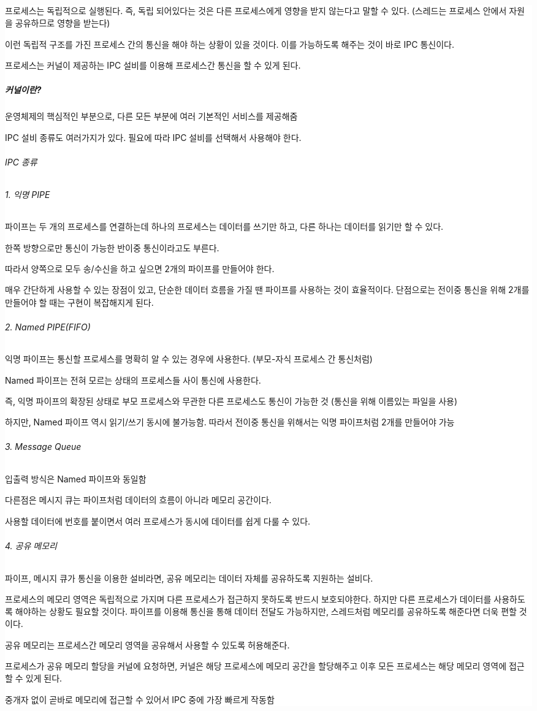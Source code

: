 프로세스는 독립적으로 실행된다. 즉, 독립 되어있다는 것은 다른 프로세스에게 영향을 받지 않는다고 말할 수 있다. (스레드는 프로세스 안에서 자원을 공유하므로 영향을 받는다)

이런 독립적 구조를 가진 프로세스 간의 통신을 해야 하는 상황이 있을 것이다. 이를 가능하도록 해주는 것이 바로 IPC 통신이다.


프로세스는 커널이 제공하는 IPC 설비를 이용해 프로세스간 통신을 할 수 있게 된다.

##### 커널이란?


운영체제의 핵심적인 부분으로, 다른 모든 부분에 여러 기본적인 서비스를 제공해줌


IPC 설비 종류도 여러가지가 있다. 필요에 따라 IPC 설비를 선택해서 사용해야 한다.



###### IPC 종류

###### 1. 익명 PIPE

파이프는 두 개의 프로세스를 연결하는데 하나의 프로세스는 데이터를 쓰기만 하고, 다른 하나는 데이터를 읽기만 할 수 있다.

한쪽 방향으로만 통신이 가능한 반이중 통신이라고도 부른다.

따라서 양쪽으로 모두 송/수신을 하고 싶으면 2개의 파이프를 만들어야 한다.

매우 간단하게 사용할 수 있는 장점이 있고, 단순한 데이터 흐름을 가질 땐 파이프를 사용하는 것이 효율적이다. 단점으로는 전이중 통신을 위해 2개를 만들어야 할 때는 구현이 복잡해지게 된다.



###### 2. Named PIPE(FIFO)

익명 파이프는 통신할 프로세스를 명확히 알 수 있는 경우에 사용한다. (부모-자식 프로세스 간 통신처럼)

Named 파이프는 전혀 모르는 상태의 프로세스들 사이 통신에 사용한다.

즉, 익명 파이프의 확장된 상태로 부모 프로세스와 무관한 다른 프로세스도 통신이 가능한 것 (통신을 위해 이름있는 파일을 사용)

하지만, Named 파이프 역시 읽기/쓰기 동시에 불가능함. 따라서 전이중 통신을 위해서는 익명 파이프처럼 2개를 만들어야 가능



######  3. Message Queue

입출력 방식은 Named 파이프와 동일함

다른점은 메시지 큐는 파이프처럼 데이터의 흐름이 아니라 메모리 공간이다.

사용할 데이터에 번호를 붙이면서 여러 프로세스가 동시에 데이터를 쉽게 다룰 수 있다.



######  4. 공유 메모리

파이프, 메시지 큐가 통신을 이용한 설비라면, 공유 메모리는 데이터 자체를 공유하도록 지원하는 설비다.

프로세스의 메모리 영역은 독립적으로 가지며 다른 프로세스가 접근하지 못하도록 반드시 보호되야한다. 하지만 다른 프로세스가 데이터를 사용하도록 해야하는 상황도 필요할 것이다. 파이프를 이용해 통신을 통해 데이터 전달도 가능하지만, 스레드처럼 메모리를 공유하도록 해준다면 더욱 편할 것이다.

공유 메모리는 프로세스간 메모리 영역을 공유해서 사용할 수 있도록 허용해준다.

프로세스가 공유 메모리 할당을 커널에 요청하면, 커널은 해당 프로세스에 메모리 공간을 할당해주고 이후 모든 프로세스는 해당 메모리 영역에 접근할 수 있게 된다.

중개자 없이 곧바로 메모리에 접근할 수 있어서 IPC 중에 가장 빠르게 작동함

